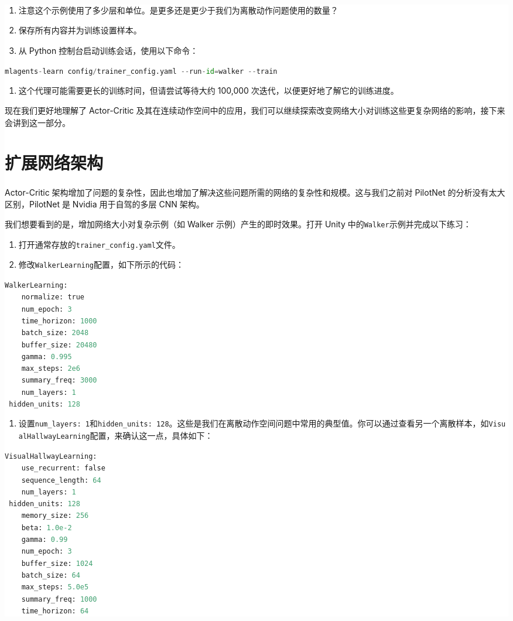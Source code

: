 1.  注意这个示例使用了多少层和单位。是更多还是更少于我们为离散动作问题使用的数量？

1.  保存所有内容并为训练设置样本。

1.  从 Python 控制台启动训练会话，使用以下命令：

```py
mlagents-learn config/trainer_config.yaml --run-id=walker --train
```

1.  这个代理可能需要更长的训练时间，但请尝试等待大约 100,000 次迭代，以便更好地了解它的训练进度。

现在我们更好地理解了 Actor-Critic 及其在连续动作空间中的应用，我们可以继续探索改变网络大小对训练这些更复杂网络的影响，接下来会讲到这一部分。

# 扩展网络架构

Actor-Critic 架构增加了问题的复杂性，因此也增加了解决这些问题所需的网络的复杂性和规模。这与我们之前对 PilotNet 的分析没有太大区别，PilotNet 是 Nvidia 用于自驾的多层 CNN 架构。

我们想要看到的是，增加网络大小对复杂示例（如 Walker 示例）产生的即时效果。打开 Unity 中的`Walker`示例并完成以下练习：

1.  打开通常存放的`trainer_config.yaml`文件。

1.  修改`WalkerLearning`配置，如下所示的代码：

```py
WalkerLearning:
    normalize: true
    num_epoch: 3
    time_horizon: 1000
    batch_size: 2048
    buffer_size: 20480
    gamma: 0.995
    max_steps: 2e6
    summary_freq: 3000
    num_layers: 1
 hidden_units: 128
```

1.  设置`num_layers: 1`和`hidden_units: 128`。这些是我们在离散动作空间问题中常用的典型值。你可以通过查看另一个离散样本，如`VisualHallwayLearning`配置，来确认这一点，具体如下：

```py
VisualHallwayLearning:
    use_recurrent: false
    sequence_length: 64
    num_layers: 1
 hidden_units: 128
    memory_size: 256
    beta: 1.0e-2
    gamma: 0.99
    num_epoch: 3
    buffer_size: 1024
    batch_size: 64
    max_steps: 5.0e5
    summary_freq: 1000
    time_horizon: 64
```
